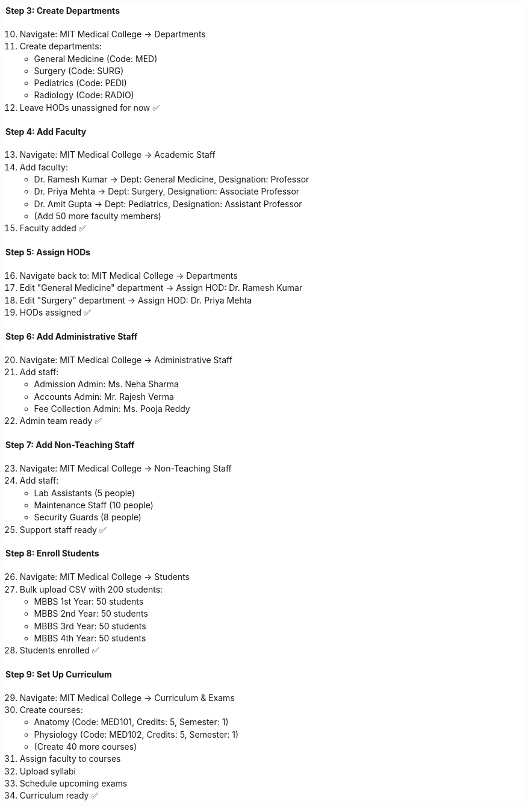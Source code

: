 #### **Step 3: Create Departments**
10. Navigate: MIT Medical College → Departments
11. Create departments:
    - General Medicine (Code: MED)
    - Surgery (Code: SURG)
    - Pediatrics (Code: PEDI)
    - Radiology (Code: RADIO)
12. Leave HODs unassigned for now ✅

#### **Step 4: Add Faculty**
13. Navigate: MIT Medical College → Academic Staff
14. Add faculty:
    - Dr. Ramesh Kumar → Dept: General Medicine, Designation: Professor
    - Dr. Priya Mehta → Dept: Surgery, Designation: Associate Professor
    - Dr. Amit Gupta → Dept: Pediatrics, Designation: Assistant Professor
    - (Add 50 more faculty members)
15. Faculty added ✅

#### **Step 5: Assign HODs**
16. Navigate back to: MIT Medical College → Departments
17. Edit "General Medicine" department → Assign HOD: Dr. Ramesh Kumar
18. Edit "Surgery" department → Assign HOD: Dr. Priya Mehta
19. HODs assigned ✅

#### **Step 6: Add Administrative Staff**
20. Navigate: MIT Medical College → Administrative Staff
21. Add staff:
    - Admission Admin: Ms. Neha Sharma
    - Accounts Admin: Mr. Rajesh Verma
    - Fee Collection Admin: Ms. Pooja Reddy
22. Admin team ready ✅

#### **Step 7: Add Non-Teaching Staff**
23. Navigate: MIT Medical College → Non-Teaching Staff
24. Add staff:
    - Lab Assistants (5 people)
    - Maintenance Staff (10 people)
    - Security Guards (8 people)
25. Support staff ready ✅

#### **Step 8: Enroll Students**
26. Navigate: MIT Medical College → Students
27. Bulk upload CSV with 200 students:
    - MBBS 1st Year: 50 students
    - MBBS 2nd Year: 50 students
    - MBBS 3rd Year: 50 students
    - MBBS 4th Year: 50 students
28. Students enrolled ✅

#### **Step 9: Set Up Curriculum**
29. Navigate: MIT Medical College → Curriculum & Exams
30. Create courses:
    - Anatomy (Code: MED101, Credits: 5, Semester: 1)
    - Physiology (Code: MED102, Credits: 5, Semester: 1)
    - (Create 40 more courses)
31. Assign faculty to courses
32. Upload syllabi
33. Schedule upcoming exams
34. Curriculum ready ✅
